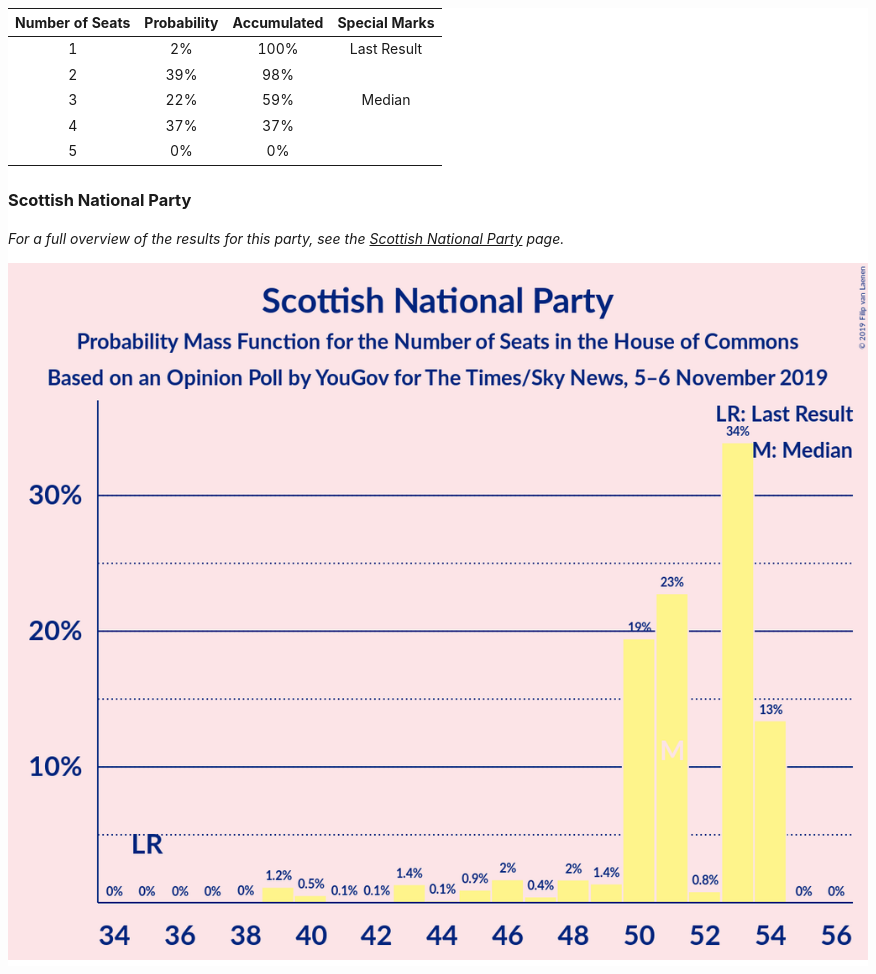 | Number of Seats | Probability | Accumulated | Special Marks |
|:---------------:|:-----------:|:-----------:|:-------------:|
| 1 | 2% | 100% | Last Result |
| 2 | 39% | 98% |  |
| 3 | 22% | 59% | Median |
| 4 | 37% | 37% |  |
| 5 | 0% | 0% |  |

### Scottish National Party

*For a full overview of the results for this party, see the [Scottish National Party](party-scottishnationalparty.html) page.*

![Graph with seats probability mass function not yet produced](2019-11-06-YouGov-seats-pmf-scottishnationalparty.png "Seats Probability Mass Function")
